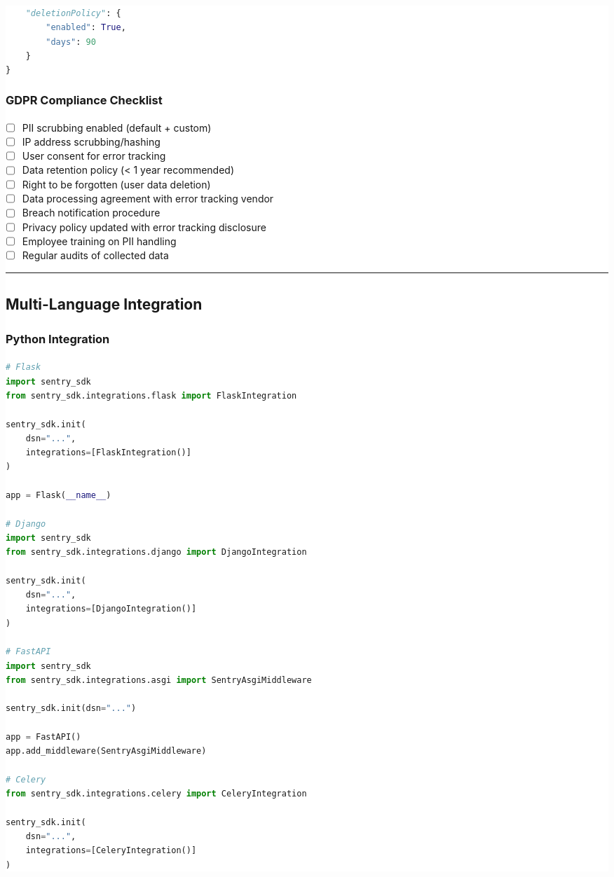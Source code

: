 ```python
    "deletionPolicy": {
        "enabled": True,
        "days": 90
    }
}
```

### GDPR Compliance Checklist

- [ ] PII scrubbing enabled (default + custom)
- [ ] IP address scrubbing/hashing
- [ ] User consent for error tracking
- [ ] Data retention policy (< 1 year recommended)
- [ ] Right to be forgotten (user data deletion)
- [ ] Data processing agreement with error tracking vendor
- [ ] Breach notification procedure
- [ ] Privacy policy updated with error tracking disclosure
- [ ] Employee training on PII handling
- [ ] Regular audits of collected data

---

## Multi-Language Integration

### Python Integration

```python
# Flask
import sentry_sdk
from sentry_sdk.integrations.flask import FlaskIntegration

sentry_sdk.init(
    dsn="...",
    integrations=[FlaskIntegration()]
)

app = Flask(__name__)

# Django
import sentry_sdk
from sentry_sdk.integrations.django import DjangoIntegration

sentry_sdk.init(
    dsn="...",
    integrations=[DjangoIntegration()]
)

# FastAPI
import sentry_sdk
from sentry_sdk.integrations.asgi import SentryAsgiMiddleware

sentry_sdk.init(dsn="...")

app = FastAPI()
app.add_middleware(SentryAsgiMiddleware)

# Celery
from sentry_sdk.integrations.celery import CeleryIntegration

sentry_sdk.init(
    dsn="...",
    integrations=[CeleryIntegration()]
)
```